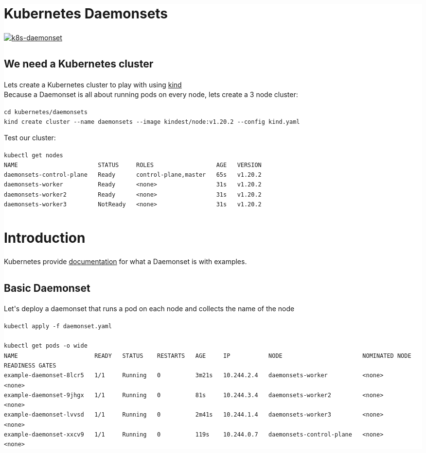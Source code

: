 # Kubernetes Daemonsets

<a href="https://youtu.be/RGSeeN-o-kQ" title="k8s-daemonset"><img src="https://i.ytimg.com/vi/RGSeeN-o-kQ/hqdefault.jpg" width="20%" alt="k8s-daemonset" /></a> 

## We need a Kubernetes cluster

Lets create a Kubernetes cluster to play with using [kind](https://kind.sigs.k8s.io/docs/user/quick-start/) </br>
Because a Daemonset is all about running pods on every node, lets create a 3 node cluster:

```
cd kubernetes/daemonsets
kind create cluster --name daemonsets --image kindest/node:v1.20.2 --config kind.yaml
```

Test our cluster:

```
kubectl get nodes
NAME                       STATUS     ROLES                  AGE   VERSION
daemonsets-control-plane   Ready      control-plane,master   65s   v1.20.2
daemonsets-worker          Ready      <none>                 31s   v1.20.2
daemonsets-worker2         Ready      <none>                 31s   v1.20.2
daemonsets-worker3         NotReady   <none>                 31s   v1.20.2
```

# Introduction

Kubernetes provide [documentation](https://kubernetes.io/docs/concepts/workloads/controllers/daemonset/) for what a Daemonset is with examples.


## Basic Daemonset

Let's deploy a daemonset that runs a pod on each node and collects the name of the node

```
kubectl apply -f daemonset.yaml

kubectl get pods -o wide
NAME                      READY   STATUS    RESTARTS   AGE     IP           NODE                       NOMINATED NODE   READINESS GATES
example-daemonset-8lcr5   1/1     Running   0          3m21s   10.244.2.4   daemonsets-worker          <none>           <none>
example-daemonset-9jhgx   1/1     Running   0          81s     10.244.3.4   daemonsets-worker2         <none>           <none>
example-daemonset-lvvsd   1/1     Running   0          2m41s   10.244.1.4   daemonsets-worker3         <none>           <none>
example-daemonset-xxcv9   1/1     Running   0          119s    10.244.0.7   daemonsets-control-plane   <none>           <none>

```
